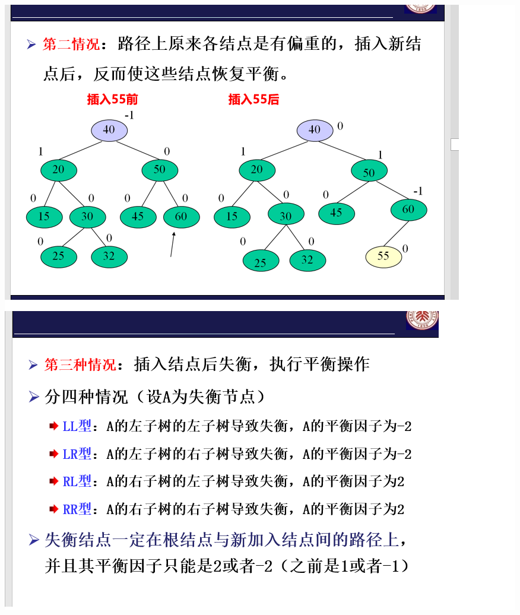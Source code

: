 ![image-20250103201321120](数算期末复习/image-20250103201321120.png)

![image-20250103201342111](数算期末复习/image-20250103201342111.png)
